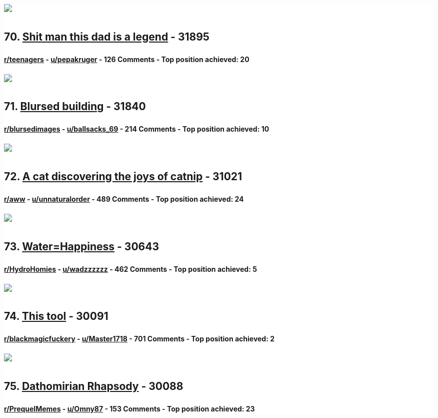 <a href="https://v.redd.it/iilynzkoogj41"><img src="https://b.thumbs.redditmedia.com/agNApl51K0xK2pljFo3GE_A6XvKgucfQMA3U9aU1uwM.jpg"></img></a>

## 70. [Shit man this dad is a legend](http://reddit.com/r/teenagers/comments/fahmyj/shit_man_this_dad_is_a_legend/) - 31895
#### [r/teenagers](http://reddit.com/r/teenagers) - [u/pepakruger](http://reddit.com/u/pepakruger) - 126 Comments - Top position achieved: 20

<a href="https://i.redd.it/8u7q0gogsij41.jpg"><img src="https://b.thumbs.redditmedia.com/jCmE-YqKp41lvomRNFAyF3Sn2dNX4MeSVJXCq3pr_Tw.jpg"></img></a>

## 71. [Blursed building](http://reddit.com/r/blursedimages/comments/faabw3/blursed_building/) - 31840
#### [r/blursedimages](http://reddit.com/r/blursedimages) - [u/ballsacks_69](http://reddit.com/u/ballsacks_69) - 214 Comments - Top position achieved: 10

<a href="https://i.redd.it/4az5ri315gj41.jpg"><img src="https://a.thumbs.redditmedia.com/d8iMPUEJlG7w8oIF92sXx7M39_3POiadASWX8zcXgX0.jpg"></img></a>

## 72. [A cat discovering the joys of catnip](http://reddit.com/r/aww/comments/fa3qms/a_cat_discovering_the_joys_of_catnip/) - 31021
#### [r/aww](http://reddit.com/r/aww) - [u/unnaturalorder](http://reddit.com/u/unnaturalorder) - 489 Comments - Top position achieved: 24

<a href="https://gfycat.com/warmheartedgravealbatross"><img src="https://a.thumbs.redditmedia.com/-NGcoozZJgxAMRf697GtOL1fWRPG_QxfRTMDDhteTe0.jpg"></img></a>

## 73. [Water=Happiness](http://reddit.com/r/HydroHomies/comments/fac2ff/waterhappiness/) - 30643
#### [r/HydroHomies](http://reddit.com/r/HydroHomies) - [u/wadzzzzzz](http://reddit.com/u/wadzzzzzz) - 462 Comments - Top position achieved: 5

<a href="https://i.redd.it/eymbj37bxgj41.jpg"><img src="https://b.thumbs.redditmedia.com/gqdCameBMdWDtGKVsFPqGknY1-kEzAvZnh0QXKksV7U.jpg"></img></a>

## 74. [This tool](http://reddit.com/r/blackmagicfuckery/comments/fam6s2/this_tool/) - 30091
#### [r/blackmagicfuckery](http://reddit.com/r/blackmagicfuckery) - [u/Master1718](http://reddit.com/u/Master1718) - 701 Comments - Top position achieved: 2

<a href="https://i.imgur.com/UEF1yBd.gifv"><img src="https://b.thumbs.redditmedia.com/QqPyyLMxIPOvDJ6OsiXAcOus5YqaDRT_rvo89Ga3Cpg.jpg"></img></a>

## 75. [Dathomirian Rhapsody](http://reddit.com/r/PrequelMemes/comments/fa3zyj/dathomirian_rhapsody/) - 30088
#### [r/PrequelMemes](http://reddit.com/r/PrequelMemes) - [u/Omny87](http://reddit.com/u/Omny87) - 153 Comments - Top position achieved: 23
